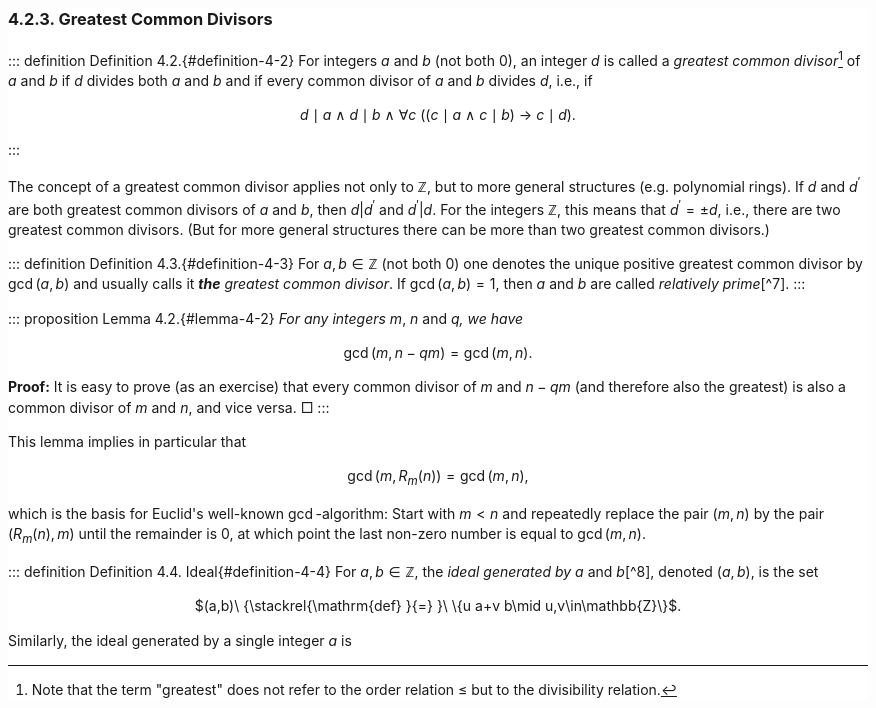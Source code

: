 ### 4.2.3. Greatest Common Divisors

::: definition Definition 4.2.{#definition-4-2}
For integers $a$ and $b$ (not both $0$), an integer $d$ is called a *greatest common divisor*[^6] of $a$ and $b$ if $d$ divides both $a$ and $b$ and if every common divisor of $a$ and $b$ divides $d$, i.e., if

<center>

$d\mid a\ \wedge\ d\mid b\ \wedge\ \forall c\ ((c\mid a\ \wedge\ c\mid b)\ \rightarrow\ c\mid d)$.
</center>
:::

The concept of a greatest common divisor applies not only to $ℤ$, but to more general structures (e.g. polynomial rings). If $d$ and $d^′$ are both greatest common divisors of $a$ and $b$, then $d | d^′$ and $d^′ | d$. For the integers $ℤ$, this means that $d^′ = ±d$, i.e., there are two greatest common divisors. (But for more general structures there can be more than two greatest common divisors.)

[^6]:Note that the term "greatest" does not refer to the order relation $≤$ but to the divisibility relation.

::: definition Definition 4.3.{#definition-4-3}
For $a, b ∈ ℤ$ (not both $0$) one denotes the unique positive greatest common divisor by $\operatorname{gcd}(a, b)$ and usually calls it ***the** greatest common divisor*. If $\operatorname{gcd}(a, b) = 1$, then $a$ and $b$ are called *relatively prime*[^7].
:::

::: proposition Lemma 4.2.{#lemma-4-2}
*For any integers* $m$, $n$ and $q$*, we have*

<center>

$\operatorname*{gcd}(m,n-q m)=\operatorname*{gcd}(m,n)$.
</center>

**Proof:** It is easy to prove (as an exercise) that every common divisor of $m$ and $n − qm$ (and therefore also the greatest) is also a common divisor of $m$ and $n$, and vice versa. <span class="right">$\Box$</span>
:::

This lemma implies in particular that

$$\operatorname*{gcd}(m,R_{m}(n))=\operatorname*{gcd}(m,n),$$

which is the basis for Euclid's well-known $\operatorname{gcd}$-algorithm: Start with $m < n$ and repeatedly replace the pair $(m, n)$ by the pair $(R_m(n), m)$ until the remainder is $0$, at which point the last non-zero number is equal to $\operatorname{gcd}(m, n)$.

::: definition Definition 4.4. Ideal{#definition-4-4}
For $a, b ∈ ℤ$, the *ideal generated by* $a$ and $b$[^8], denoted $(a, b)$, is the set

<center>

$(a,b)\ {\stackrel{\mathrm{def} }{=} }\ \{u a+v b\mid u,v\in\mathbb{Z}\}$.
</center>

Similarly, the ideal generated by a single integer $a$ is


[^1]: In a more comprehensive understanding, number theory refers to a richer mathematical theory which also includes topics like, for instance, algebraic extensions of the rational numbers.